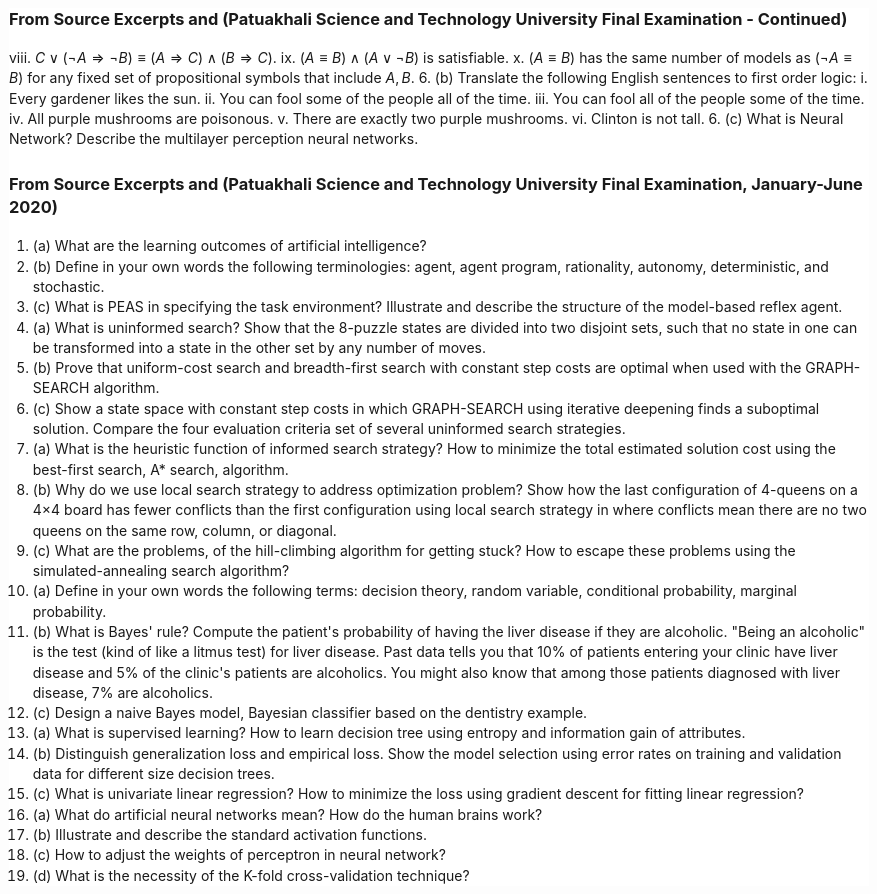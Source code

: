 ### **From Source Excerpts and (Patuakhali Science and Technology University Final Examination - Continued)**

viii. $C \vee (\neg A \Rightarrow \neg B) \equiv (A \Rightarrow C) \wedge (B \Rightarrow C)$.
ix. $(A \equiv B) \wedge (A \vee \neg B)$ is satisfiable.
x. $(A \equiv B)$ has the same number of models as $(\neg A \equiv B)$ for any fixed set of propositional symbols that include $A, B$.
6. (b) Translate the following English sentences to first order logic:
i. Every gardener likes the sun.
ii. You can fool some of the people all of the time.
iii. You can fool all of the people some of the time.
iv. All purple mushrooms are poisonous.
v. There are exactly two purple mushrooms.
vi. Clinton is not tall.
6. (c) What is Neural Network? Describe the multilayer perception neural networks.

### **From Source Excerpts and (Patuakhali Science and Technology University Final Examination, January-June 2020)**

1. (a) What are the learning outcomes of artificial intelligence?
1. (b) Define in your own words the following terminologies: agent, agent program, rationality, autonomy, deterministic, and stochastic.
1. (c) What is PEAS in specifying the task environment? Illustrate and describe the structure of the model-based reflex agent.
2. (a) What is uninformed search? Show that the 8-puzzle states are divided into two disjoint sets, such that no state in one can be transformed into a state in the other set by any number of moves.
2. (b) Prove that uniform-cost search and breadth-first search with constant step costs are optimal when used with the GRAPH-SEARCH algorithm.
2. (c) Show a state space with constant step costs in which GRAPH-SEARCH using iterative deepening finds a suboptimal solution. Compare the four evaluation criteria set of several uninformed search strategies.
3. (a) What is the heuristic function of informed search strategy? How to minimize the total estimated solution cost using the best-first search, A\* search, algorithm.
3. (b) Why do we use local search strategy to address optimization problem? Show how the last configuration of 4-queens on a 4×4 board has fewer conflicts than the first configuration using local search strategy in where conflicts mean there are no two queens on the same row, column, or diagonal.
3. (c) What are the problems, of the hill-climbing algorithm for getting stuck? How to escape these problems using the simulated-annealing search algorithm?
4. (a) Define in your own words the following terms: decision theory, random variable, conditional probability, marginal probability.
4. (b) What is Bayes' rule? Compute the patient's probability of having the liver disease if they are alcoholic. "Being an alcoholic" is the test (kind of like a litmus test) for liver disease. Past data tells you that 10% of patients entering your clinic have liver disease and 5% of the clinic's patients are alcoholics. You might also know that among those patients diagnosed with liver disease, 7% are alcoholics.
4. (c) Design a naive Bayes model, Bayesian classifier based on the dentistry example.
5. (a) What is supervised learning? How to learn decision tree using entropy and information gain of attributes.
5. (b) Distinguish generalization loss and empirical loss. Show the model selection using error rates on training and validation data for different size decision trees.
5. (c) What is univariate linear regression? How to minimize the loss using gradient descent for fitting linear regression?
6. (a) What do artificial neural networks mean? How do the human brains work?
6. (b) Illustrate and describe the standard activation functions.
6. (c) How to adjust the weights of perceptron in neural network?
6. (d) What is the necessity of the K-fold cross-validation technique?
